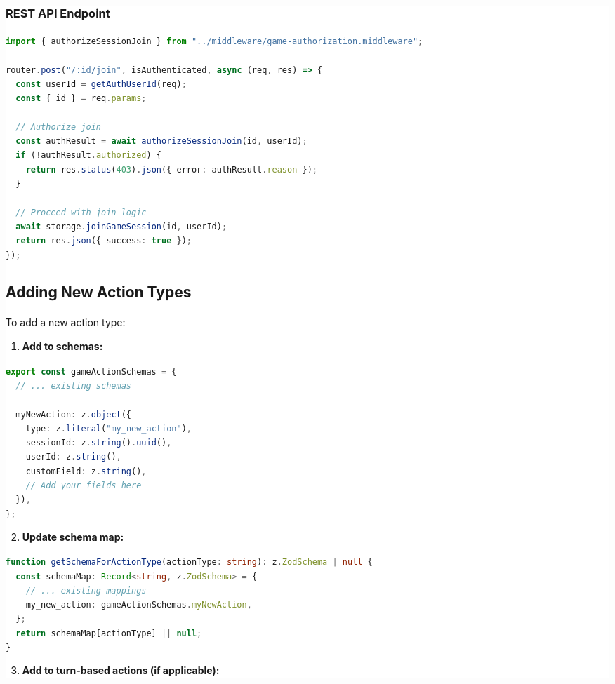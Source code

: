 ### REST API Endpoint

```typescript
import { authorizeSessionJoin } from "../middleware/game-authorization.middleware";

router.post("/:id/join", isAuthenticated, async (req, res) => {
  const userId = getAuthUserId(req);
  const { id } = req.params;

  // Authorize join
  const authResult = await authorizeSessionJoin(id, userId);
  if (!authResult.authorized) {
    return res.status(403).json({ error: authResult.reason });
  }

  // Proceed with join logic
  await storage.joinGameSession(id, userId);
  return res.json({ success: true });
});
```

## Adding New Action Types

To add a new action type:

1. **Add to schemas:**

```typescript
export const gameActionSchemas = {
  // ... existing schemas

  myNewAction: z.object({
    type: z.literal("my_new_action"),
    sessionId: z.string().uuid(),
    userId: z.string(),
    customField: z.string(),
    // Add your fields here
  }),
};
```

2. **Update schema map:**

```typescript
function getSchemaForActionType(actionType: string): z.ZodSchema | null {
  const schemaMap: Record<string, z.ZodSchema> = {
    // ... existing mappings
    my_new_action: gameActionSchemas.myNewAction,
  };
  return schemaMap[actionType] || null;
}
```

3. **Add to turn-based actions (if applicable):**
